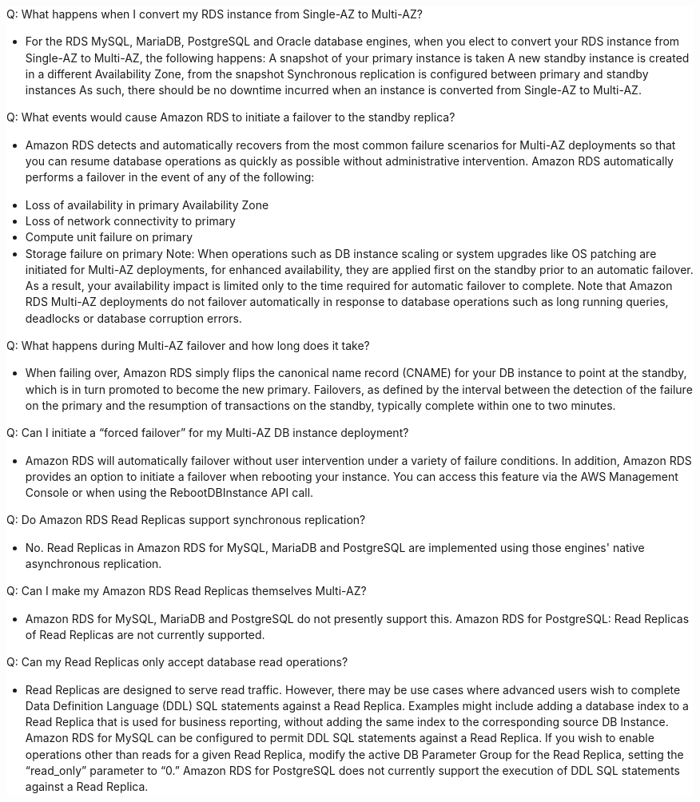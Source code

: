 Q: What happens when I convert my RDS instance from Single-AZ to Multi-AZ?
-  For the RDS MySQL, MariaDB, PostgreSQL and Oracle database engines, when you elect to convert your RDS instance from Single-AZ to Multi-AZ, the following happens:
  A snapshot of your primary instance is taken
  A new standby instance is created in a different Availability Zone, from the snapshot
  Synchronous replication is configured between primary and standby instances
  As such, there should be no downtime incurred when an instance is converted from Single-AZ to Multi-AZ.

Q: What events would cause Amazon RDS to initiate a failover to the standby replica?
-	Amazon RDS detects and automatically recovers from the most common failure scenarios for Multi-AZ deployments so that you can resume database operations as quickly as possible without administrative intervention. Amazon RDS automatically performs a failover in the event of any of the following:
  * Loss of availability in primary Availability Zone
  * Loss of network connectivity to primary
  * Compute unit failure on primary
  * Storage failure on primary
Note: When operations such as DB instance scaling or system upgrades like OS patching are initiated for Multi-AZ deployments, for enhanced availability, they are applied first on the standby prior to an automatic failover. As a result, your availability impact is limited only to the time required for automatic failover to complete. Note that Amazon RDS Multi-AZ deployments do not failover automatically in response to database operations such as long running queries, deadlocks or database corruption errors.

Q: What happens during Multi-AZ failover and how long does it take?
- When failing over, Amazon RDS simply flips the canonical name record (CNAME) for your DB instance to point at the standby, which is in turn promoted to become the new primary.
 Failovers, as defined by the interval between the detection of the failure on the primary and the resumption of transactions on the standby, typically complete within one to two minutes.

Q: Can I initiate a “forced failover” for my Multi-AZ DB instance deployment?
- Amazon RDS will automatically failover without user intervention under a variety of failure conditions. In addition, Amazon RDS provides an option to initiate a failover when rebooting your instance. You can access this feature via the AWS Management Console or when using the RebootDBInstance API call.

Q: Do Amazon RDS Read Replicas support synchronous replication?
- No. Read Replicas in Amazon RDS for MySQL, MariaDB and PostgreSQL are implemented using those engines' native asynchronous replication.

Q: Can I make my Amazon RDS Read Replicas themselves Multi-AZ?
- Amazon RDS for MySQL, MariaDB and PostgreSQL do not presently support this.
 Amazon RDS for PostgreSQL: Read Replicas of Read Replicas are not currently supported.

Q: Can my Read Replicas only accept database read operations?
- Read Replicas are designed to serve read traffic. However, there may be use cases where advanced users wish to complete Data Definition Language (DDL) SQL statements against a Read Replica. Examples might include adding a database index to a Read Replica that is used for business reporting, without adding the same index to the corresponding source DB Instance.
 Amazon RDS for MySQL can be configured to permit DDL SQL statements against a Read Replica. If you wish to enable operations other than reads for a given Read Replica,  modify the active DB Parameter Group for the Read Replica, setting the “read_only” parameter to “0.”
 Amazon RDS for PostgreSQL does not currently support the execution of DDL SQL statements against a Read Replica.
